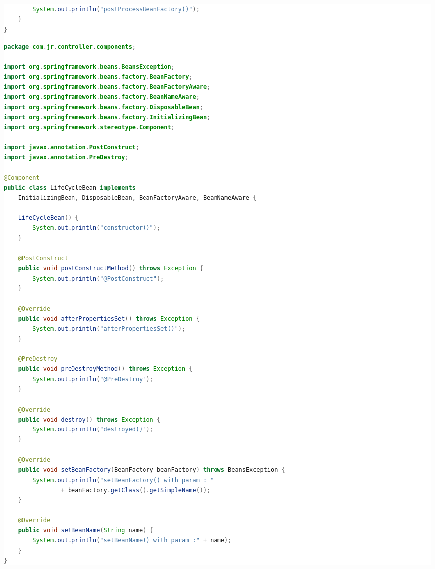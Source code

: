 ```java
        System.out.println("postProcessBeanFactory()");
    }
}
```

```java
package com.jr.controller.components;

import org.springframework.beans.BeansException;
import org.springframework.beans.factory.BeanFactory;
import org.springframework.beans.factory.BeanFactoryAware;
import org.springframework.beans.factory.BeanNameAware;
import org.springframework.beans.factory.DisposableBean;
import org.springframework.beans.factory.InitializingBean;
import org.springframework.stereotype.Component;

import javax.annotation.PostConstruct;
import javax.annotation.PreDestroy;

@Component
public class LifeCycleBean implements 
    InitializingBean, DisposableBean, BeanFactoryAware, BeanNameAware {

    LifeCycleBean() {
        System.out.println("constructor()");
    }

    @PostConstruct
    public void postConstructMethod() throws Exception {
        System.out.println("@PostConstruct");
    }

    @Override
    public void afterPropertiesSet() throws Exception {
        System.out.println("afterPropertiesSet()");
    }

    @PreDestroy
    public void preDestroyMethod() throws Exception {
        System.out.println("@PreDestroy");
    }

    @Override
    public void destroy() throws Exception {
        System.out.println("destroyed()");
    }

    @Override
    public void setBeanFactory(BeanFactory beanFactory) throws BeansException {
        System.out.println("setBeanFactory() with param : "
                + beanFactory.getClass().getSimpleName());
    }

    @Override
    public void setBeanName(String name) {
        System.out.println("setBeanName() with param :" + name);
    }
}

```
